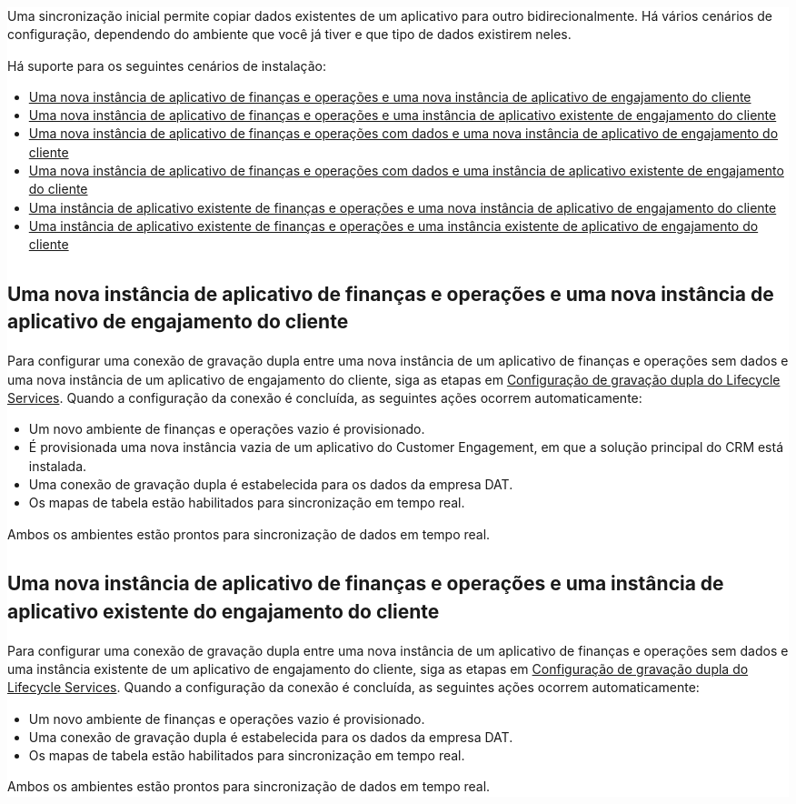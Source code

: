 Uma sincronização inicial permite copiar dados existentes de um aplicativo para outro bidirecionalmente. Há vários cenários de configuração, dependendo do ambiente que você já tiver e que tipo de dados existirem neles.

Há suporte para os seguintes cenários de instalação:

+ [Uma nova instância de aplicativo de finanças e operações e uma nova instância de aplicativo de engajamento do cliente](#new-new)
+ [Uma nova instância de aplicativo de finanças e operações e uma instância de aplicativo existente de engajamento do cliente](#new-existing)
+ [Uma nova instância de aplicativo de finanças e operações com dados e uma nova instância de aplicativo de engajamento do cliente](#new-data-new)
+ [Uma nova instância de aplicativo de finanças e operações com dados e uma instância de aplicativo existente de engajamento do cliente](#new-data-existing)
+ [Uma instância de aplicativo existente de finanças e operações e uma nova instância de aplicativo de engajamento do cliente](#existing-new)
+ [Uma instância de aplicativo existente de finanças e operações e uma instância existente de aplicativo de engajamento do cliente](#existing-existing)

## <a name="a-new-finance-and-operations-app-instance-and-a-new-customer-engagement-app-instance"></a><a id="new-new"></a>Uma nova instância de aplicativo de finanças e operações e uma nova instância de aplicativo de engajamento do cliente

Para configurar uma conexão de gravação dupla entre uma nova instância de um aplicativo de finanças e operações sem dados e uma nova instância de um aplicativo de engajamento do cliente, siga as etapas em [Configuração de gravação dupla do Lifecycle Services](lcs-setup.md). Quando a configuração da conexão é concluída, as seguintes ações ocorrem automaticamente:

- Um novo ambiente de finanças e operações vazio é provisionado.
- É provisionada uma nova instância vazia de um aplicativo do Customer Engagement, em que a solução principal do CRM está instalada.
- Uma conexão de gravação dupla é estabelecida para os dados da empresa DAT.
- Os mapas de tabela estão habilitados para sincronização em tempo real.

Ambos os ambientes estão prontos para sincronização de dados em tempo real.

## <a name="a-new-finance-and-operations-app-instance-and-an-existing-customer-engagement-app-instance"></a><a id="new-existing"></a>Uma nova instância de aplicativo de finanças e operações e uma instância de aplicativo existente do engajamento do cliente

Para configurar uma conexão de gravação dupla entre uma nova instância de um aplicativo de finanças e operações sem dados e uma instância existente de um aplicativo de engajamento do cliente, siga as etapas em [Configuração de gravação dupla do Lifecycle Services](lcs-setup.md). Quando a configuração da conexão é concluída, as seguintes ações ocorrem automaticamente:

- Um novo ambiente de finanças e operações vazio é provisionado.
- Uma conexão de gravação dupla é estabelecida para os dados da empresa DAT.
- Os mapas de tabela estão habilitados para sincronização em tempo real.

Ambos os ambientes estão prontos para sincronização de dados em tempo real.

